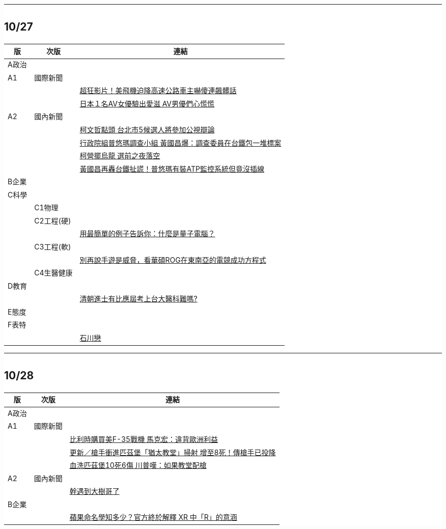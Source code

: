 * * *

<h2 id="20181027">10/27</h2>

|版|次版|連結|
|--|--|--|
|A政治|  |  |
|A1|國際新聞|  |
|  |  |[超狂影片！美飛機迫降高速公路車主嚇傻連飆髒話](https://moptt.tw/p/Gossiping.M.1540540114.A.686?fbclid=IwAR3cAFL17xpzII3hbw0fBNgTzPFCJVUZvItgG8xTVTftRk1n4bjFVr8EhmY)|
|  |  |[日本１名AV女優驗出愛滋 AV男優們心慌慌](https://moptt.tw/p/Gossiping.M.1540547063.A.96B?fbclid=IwAR2tDzklMx6sJPtJWuX-CYJt1Wuu-llMPIz6SsZW2m4UMwLdZhoOzLZL5Jw)|
|A2|國內新聞|  |
|  |  |[柯文哲點頭 台北市5候選人將參加公視辯論](https://moptt.tw/p/Gossiping.M.1540538780.A.737?fbclid=IwAR3fuXqem64Ch83UJxd4Bf5UywhzKRWsNW6x6H4SjN1ynCwpP-DWb3beITo)|
|  |  |[行政院組普悠瑪調查小組 黃國昌爆：調查委員在台鐵包一堆標案](https://moptt.tw/p/Gossiping.M.1540544431.A.500?fbclid=IwAR1HBkn4EjijVG7fNpiXn7ZfkZOMqTeg_360Ui0TyvcEO8rnJf9pOZyqeKc)|
|  |  |[柯營擺烏龍 選前之夜落空](https://moptt.tw/p/Gossiping.M.1540512643.A.547?fbclid=IwAR1HBkn4EjijVG7fNpiXn7ZfkZOMqTeg_360Ui0TyvcEO8rnJf9pOZyqeKc)|
|  |  |[黃國昌再轟台鐵扯謊！普悠瑪有裝ATP監控系統但竟沒插線](https://moptt.tw/p/Gossiping.M.1540523006.A.960?fbclid=IwAR0O9JZb5KgRY6I7e2zTRVGaY4kmCtz2-tPw2jQmgb8-BKZfcXW3WeAAoo4)|
|B企業|  |  |
|C科學|  |  |
|  |C1物理|  |
|  |C2工程(硬)|  |
|  |  |[用最簡單的例子告訴你：什麼是量子電腦？](https://www.bnext.com.tw/article/51060/simply-tell-you-what-is-quantum-computer?utm_source=line&utm_medium=message-3-1&utm_campaign=51060&utm_content=201810261817&fbclid=IwAR2MHTknyOUwL9I2b0n6uzxJJbtGFgDzfCfaavxYetYKkL9A4TJeUKS-1Ig)|
|  |C3工程(軟)|  |
|  |  |[別再說手遊是威脅，看華碩ROG在東南亞的電競成功方程式](https://www.bnext.com.tw/article/51055/rog-asus-malaysia?utm_source=line&utm_medium=message-3-2&utm_campaign=51055&utm_content=201810261817&fbclid=IwAR25l4Iygl0RKMp3swa48R_FRpccpMDrn7dQhXhyQH8DdRmBv8ayK_EzANc)|
|  |C4生醫健康|  |
|D教育|  |  |
|  |  |[清朝進士有比應屆考上台大醫科難嗎?](https://moptt.tw/p/Gossiping.M.1540522536.A.7AF?fbclid=IwAR2d7h_umaZURWlARLFJPTzGRZENBy3kLelLLtOfM1-mMaQHtCJPUo6K6VQ)|
|E態度|  |  |
|F表特|  |  |
|  |  |[石川戀](https://moptt.tw/p/Beauty.M.1540556505.A.6DB?fbclid=IwAR02WUT-qgoTFlFc_5Ek-5Krs2kMTmHJyKbgXRWIovZUYAtGqR0nrhP1gU0)|

* * *
<h2 id="20181028">10/28</h2>

|版|次版|連結|
|--|--|--|
|A政治|  |  |
|A1|國際新聞|  |
|  |  |[比利時購買美F-35戰機 馬克宏：違背歐洲利益](https://moptt.tw/p/Gossiping.M.1540642457.A.BE0?fbclid=IwAR255M0sn4NUeevo3q-DFdnMdTYmz8UtO0IBVZRU1zlvf1HZ_jrCKGvLFvw)|
|  |  |[更新／槍手衝進匹茲堡「猶太教堂」掃射 增至8死！傳槍手已投降](https://moptt.tw/p/Gossiping.M.1540658044.A.AA9?fbclid=IwAR0UPxlsXipXieQZu_awA5RxWX7JlKxVEVcI5KlLWb72eELpKboQUhZvyPY)|
|  |  |[血洗匹茲堡10死6傷 川普嘆：如果教堂配槍](https://moptt.tw/p/Gossiping.M.1540671084.A.CDF?fbclid=IwAR1kvs7KPIkaXfMxcY9Bip3MnY8L51-w6OTpEsdEYzq46ZLkrviKYcMUrmI)|
|A2|國內新聞|  |
|  |  |[幹遇到大樹哥了](https://moptt.tw/p/Gossiping.M.1540642436.A.E9B?fbclid=IwAR3zSQTlREnb0ZWjTDF_0Porb90s86eLuKBJ9AuJFSMbaXfV6IWV_zqstLg)|
|B企業|  |  |
|  |  |[蘋果命名學知多少？官方終於解釋 XR 中「R」的意涵](https://www.inside.com.tw/2018/10/23/xr-meaning-none?fbclid=IwAR3wWSaSOiy74BJM1LXy_BL1bwj3HH4VxkaCr-WRT8qaKk-9EYggzIqgd-4)|